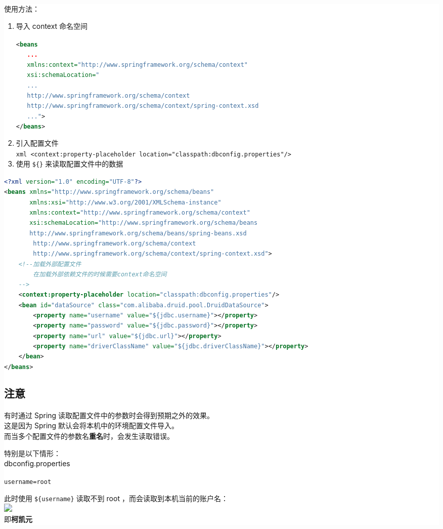 使用方法：
1. 导入 context 命名空间<br>
	```xml
	<beans 
       ...
       xmlns:context="http://www.springframework.org/schema/context"
       xsi:schemaLocation="
	   ...
       http://www.springframework.org/schema/context
       http://www.springframework.org/schema/context/spring-context.xsd
       ...">
	</beans>
	```
2. 引入配置文件<br>
		```xml
		<context:property-placeholder location="classpath:dbconfig.properties"/>
		```
3. 使用 `${}` 来读取配置文件中的数据


```xml
<?xml version="1.0" encoding="UTF-8"?>
<beans xmlns="http://www.springframework.org/schema/beans"
       xmlns:xsi="http://www.w3.org/2001/XMLSchema-instance"
       xmlns:context="http://www.springframework.org/schema/context"
       xsi:schemaLocation="http://www.springframework.org/schema/beans
       http://www.springframework.org/schema/beans/spring-beans.xsd
        http://www.springframework.org/schema/context
        http://www.springframework.org/schema/context/spring-context.xsd">
	<!--加载外部配置文件
		在加载外部依赖文件的时候需要context命名空间
	-->
    <context:property-placeholder location="classpath:dbconfig.properties"/>
    <bean id="dataSource" class="com.alibaba.druid.pool.DruidDataSource">
        <property name="username" value="${jdbc.username}"></property>
        <property name="password" value="${jdbc.password}"></property>
        <property name="url" value="${jdbc.url}"></property>
        <property name="driverClassName" value="${jdbc.driverClassName}"></property>
    </bean>
</beans>
```

## 注意
有时通过 Spring 读取配置文件中的参数时会得到预期之外的效果。<br>
这是因为 Spring 默认会将本机中的环境配置文件导入。<br>
而当多个配置文件的参数名**重名**时，会发生读取错误。

特别是以下情形：<br>
dbconfig.properties
```xml
username=root
```
此时使用 `${username}` 读取不到 root ，而会读取到本机当前的账户名：<br>
![](\images\posts\java\framework\spring\02-ioc\myaccount.png)<br>
即**柯凯元**
